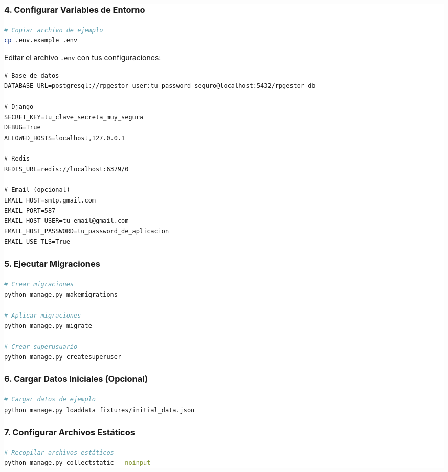 
### 4. Configurar Variables de Entorno

```bash
# Copiar archivo de ejemplo
cp .env.example .env
```

Editar el archivo `.env` con tus configuraciones:

```env
# Base de datos
DATABASE_URL=postgresql://rpgestor_user:tu_password_seguro@localhost:5432/rpgestor_db

# Django
SECRET_KEY=tu_clave_secreta_muy_segura
DEBUG=True
ALLOWED_HOSTS=localhost,127.0.0.1

# Redis
REDIS_URL=redis://localhost:6379/0

# Email (opcional)
EMAIL_HOST=smtp.gmail.com
EMAIL_PORT=587
EMAIL_HOST_USER=tu_email@gmail.com
EMAIL_HOST_PASSWORD=tu_password_de_aplicacion
EMAIL_USE_TLS=True
```

### 5. Ejecutar Migraciones

```bash
# Crear migraciones
python manage.py makemigrations

# Aplicar migraciones
python manage.py migrate

# Crear superusuario
python manage.py createsuperuser
```

### 6. Cargar Datos Iniciales (Opcional)

```bash
# Cargar datos de ejemplo
python manage.py loaddata fixtures/initial_data.json
```

### 7. Configurar Archivos Estáticos

```bash
# Recopilar archivos estáticos
python manage.py collectstatic --noinput
```
